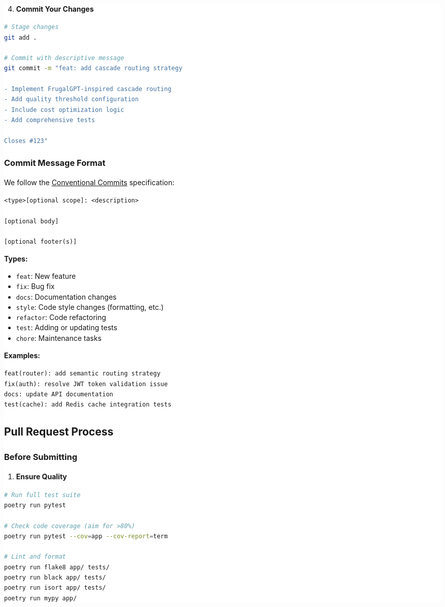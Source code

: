 4. **Commit Your Changes**

```bash
# Stage changes
git add .

# Commit with descriptive message
git commit -m "feat: add cascade routing strategy

- Implement FrugalGPT-inspired cascade routing
- Add quality threshold configuration
- Include cost optimization logic
- Add comprehensive tests

Closes #123"
```

### Commit Message Format

We follow the [Conventional Commits](https://www.conventionalcommits.org/) specification:

```
<type>[optional scope]: <description>

[optional body]

[optional footer(s)]
```

**Types:**

- `feat`: New feature
- `fix`: Bug fix
- `docs`: Documentation changes
- `style`: Code style changes (formatting, etc.)
- `refactor`: Code refactoring
- `test`: Adding or updating tests
- `chore`: Maintenance tasks

**Examples:**

```
feat(router): add semantic routing strategy
fix(auth): resolve JWT token validation issue
docs: update API documentation
test(cache): add Redis cache integration tests
```

## Pull Request Process

### Before Submitting

1. **Ensure Quality**

```bash
# Run full test suite
poetry run pytest

# Check code coverage (aim for >80%)
poetry run pytest --cov=app --cov-report=term

# Lint and format
poetry run flake8 app/ tests/
poetry run black app/ tests/
poetry run isort app/ tests/
poetry run mypy app/
```
